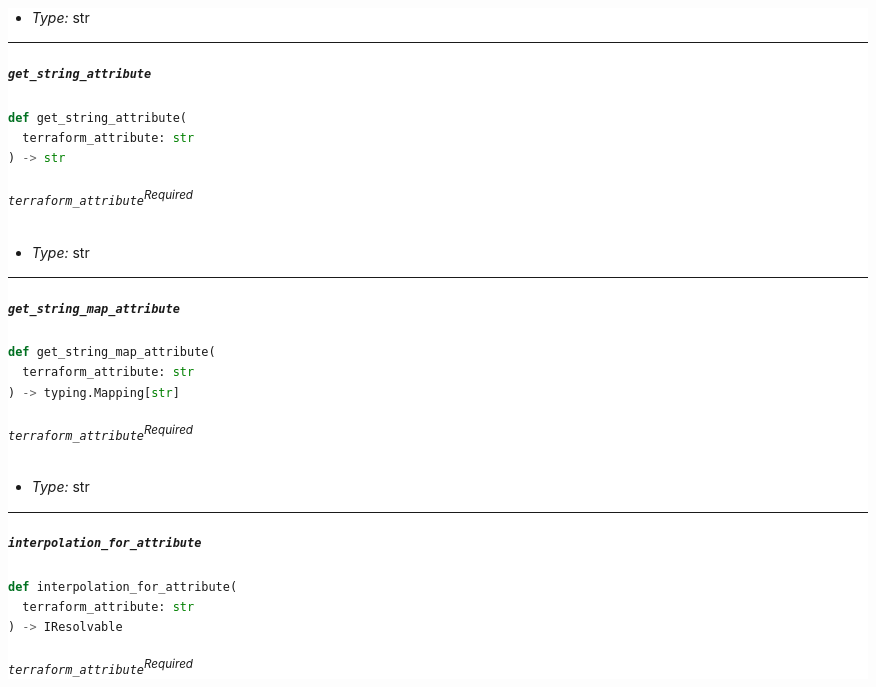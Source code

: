 - *Type:* str

---

##### `get_string_attribute` <a name="get_string_attribute" id="@cdktf/provider-azurerm.synapseSparkPool.SynapseSparkPool.getStringAttribute"></a>

```python
def get_string_attribute(
  terraform_attribute: str
) -> str
```

###### `terraform_attribute`<sup>Required</sup> <a name="terraform_attribute" id="@cdktf/provider-azurerm.synapseSparkPool.SynapseSparkPool.getStringAttribute.parameter.terraformAttribute"></a>

- *Type:* str

---

##### `get_string_map_attribute` <a name="get_string_map_attribute" id="@cdktf/provider-azurerm.synapseSparkPool.SynapseSparkPool.getStringMapAttribute"></a>

```python
def get_string_map_attribute(
  terraform_attribute: str
) -> typing.Mapping[str]
```

###### `terraform_attribute`<sup>Required</sup> <a name="terraform_attribute" id="@cdktf/provider-azurerm.synapseSparkPool.SynapseSparkPool.getStringMapAttribute.parameter.terraformAttribute"></a>

- *Type:* str

---

##### `interpolation_for_attribute` <a name="interpolation_for_attribute" id="@cdktf/provider-azurerm.synapseSparkPool.SynapseSparkPool.interpolationForAttribute"></a>

```python
def interpolation_for_attribute(
  terraform_attribute: str
) -> IResolvable
```

###### `terraform_attribute`<sup>Required</sup> <a name="terraform_attribute" id="@cdktf/provider-azurerm.synapseSparkPool.SynapseSparkPool.interpolationForAttribute.parameter.terraformAttribute"></a>
